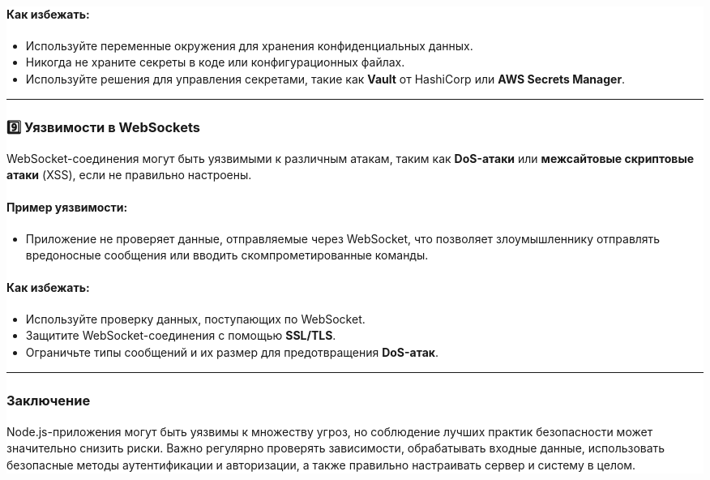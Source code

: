 #### Как избежать:
- Используйте переменные окружения для хранения конфиденциальных данных.
- Никогда не храните секреты в коде или конфигурационных файлах.
- Используйте решения для управления секретами, такие как **Vault** от HashiCorp или **AWS Secrets Manager**.

---

### **9️⃣ Уязвимости в WebSockets**

WebSocket-соединения могут быть уязвимыми к различным атакам, таким как **DoS-атаки** или **межсайтовые скриптовые атаки** (XSS), если не правильно настроены.

#### Пример уязвимости:
- Приложение не проверяет данные, отправляемые через WebSocket, что позволяет злоумышленнику отправлять вредоносные сообщения или вводить скомпрометированные команды.

#### Как избежать:
- Используйте проверку данных, поступающих по WebSocket.
- Защитите WebSocket-соединения с помощью **SSL/TLS**.
- Ограничьте типы сообщений и их размер для предотвращения **DoS-атак**.

---

### **Заключение**

Node.js-приложения могут быть уязвимы к множеству угроз, но соблюдение лучших практик безопасности может значительно снизить риски. Важно регулярно проверять зависимости, обрабатывать входные данные, использовать безопасные методы аутентификации и авторизации, а также правильно настраивать сервер и систему в целом.
